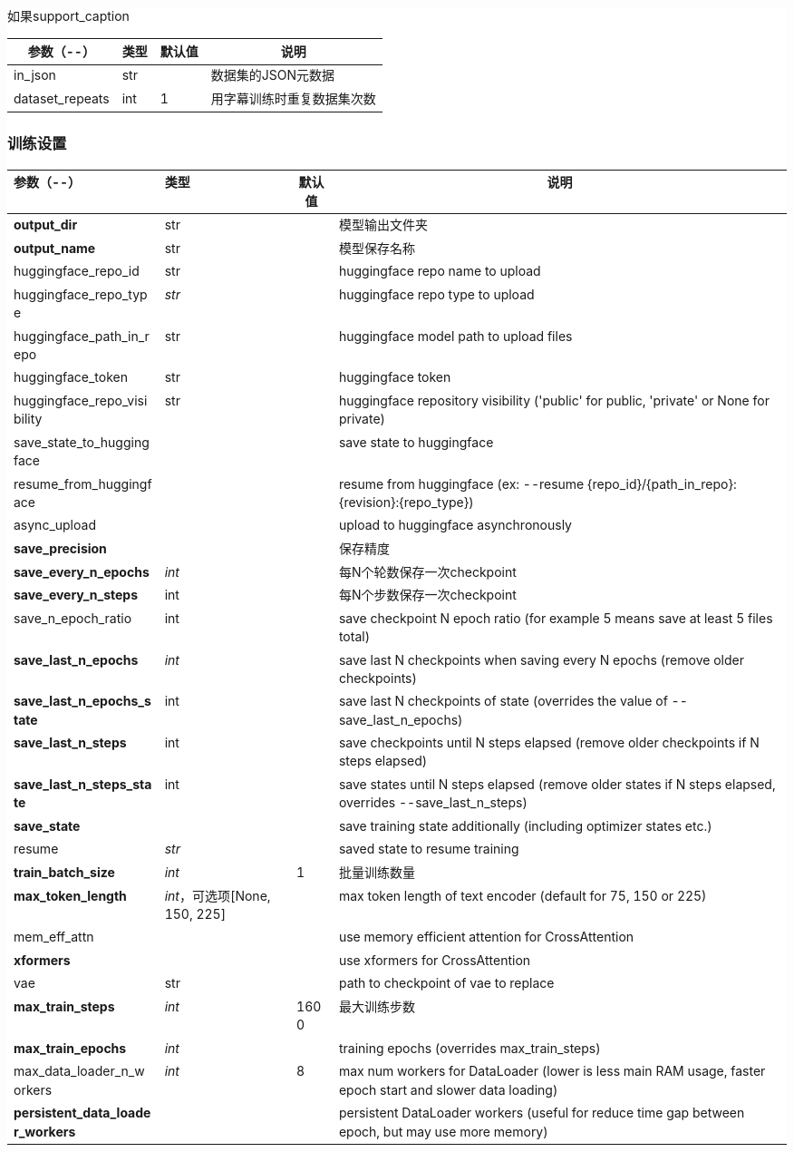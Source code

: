 如果support_caption

| 参数（--）      | 类型 | 默认值 | 说明                       |
| --------------- | ---- | ------ | -------------------------- |
| in_json         | str  |        | 数据集的JSON元数据         |
| dataset_repeats | int  | 1      | 用字幕训练时重复数据集次数 |

### 训练设置

| 参数（--）                         | 类型                                                         | 默认值 | 说明                                                         |
| :--------------------------------- | :----------------------------------------------------------- | ------ | ------------------------------------------------------------ |
| **output_dir**                     | str                                                          |        | 模型输出文件夹                                               |
| **output_name**                    | str                                                          |        | 模型保存名称                                                 |
| huggingface_repo_id                | str                                                          |        | huggingface repo name to upload                              |
| huggingface_repo_type              | *str*                                                        |        | huggingface repo type to upload                              |
| huggingface_path_in_repo           | str                                                          |        | huggingface model path to upload files                       |
| huggingface_token                  | str                                                          |        | huggingface token                                            |
| huggingface_repo_visibility        | str                                                          |        | huggingface repository visibility ('public' for public, 'private' or None for private) |
| save_state_to_huggingface          |                                                              |        | save state to huggingface                                    |
| resume_from_huggingface            |                                                              |        | resume from huggingface (ex: --resume {repo_id}/{path_in_repo}:{revision}:{repo_type}) |
| async_upload                       |                                                              |        | upload to huggingface asynchronously                         |
| **save_precision**                 |                                                              |        | 保存精度                                                     |
| **save_every_n_epochs**            | *int*                                                        |        | 每N个轮数保存一次checkpoint                                  |
| **save_every_n_steps**             | int                                                          |        | 每N个步数保存一次checkpoint                                  |
| save_n_epoch_ratio                 | int                                                          |        | save checkpoint N epoch ratio (for example 5 means save at least 5 files total) |
| **save_last_n_epochs**             | *int*                                                        |        | save last N checkpoints when saving every N epochs (remove older checkpoints) |
| **save_last_n_epochs_state**       | int                                                          |        | save last N checkpoints of state (overrides the value of --save_last_n_epochs) |
| **save_last_n_steps**              | int                                                          |        | save checkpoints until N steps elapsed (remove older checkpoints if N steps elapsed) |
| **save_last_n_steps_state**        | int                                                          |        | save states until N steps elapsed (remove older states if N steps elapsed, overrides --save_last_n_steps) |
| **save_state**                     |                                                              |        | save training state additionally (including optimizer states etc.) |
| resume                             | *str*                                                        |        | saved state to resume training                               |
| **train_batch_size**               | *int*                                                        | 1      | 批量训练数量                                                 |
| **max_token_length**               | *int*，可选项[None, 150, 225]                                |        | max token length of text encoder (default for 75, 150 or 225) |
| mem_eff_attn                       |                                                              |        | use memory efficient attention for CrossAttention            |
| **xformers**                       |                                                              |        | use xformers for CrossAttention                              |
| vae                                | str                                                          |        | path to checkpoint of vae to replace                         |
| **max_train_steps**                | *int*                                                        | 1600   | 最大训练步数                                                 |
| **max_train_epochs**               | *int*                                                        |        | training epochs (overrides max_train_steps)                  |
| max_data_loader_n_workers          | *int*                                                        | 8      | max num workers for DataLoader (lower is less main RAM usage, faster epoch start and slower data loading) |
| **persistent_data_loader_workers** |                                                              |        | persistent DataLoader workers (useful for reduce time gap between epoch, but may use more memory) |